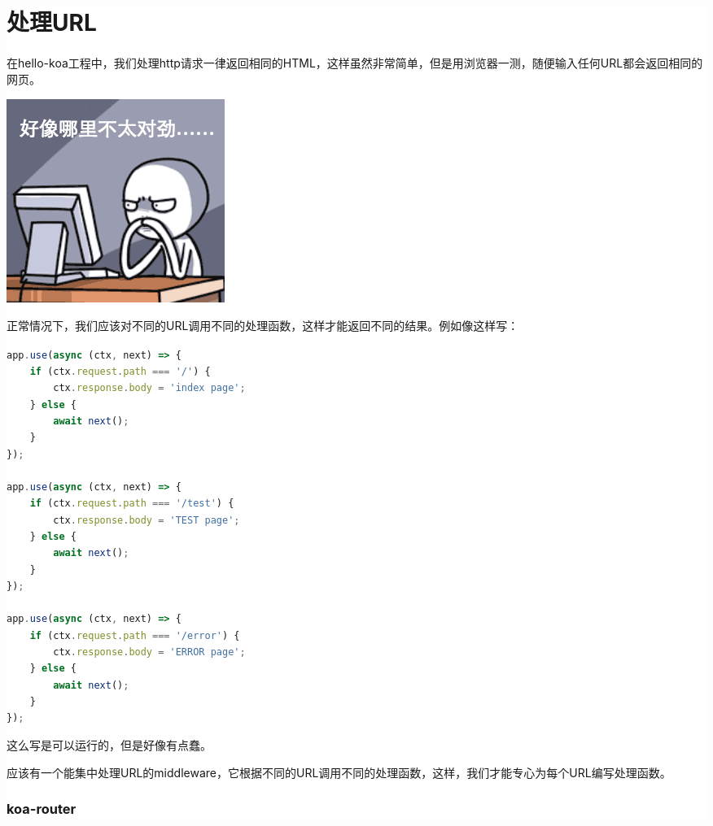 # 处理URL

在hello-koa工程中，我们处理http请求一律返回相同的HTML，这样虽然非常简单，但是用浏览器一测，随便输入任何URL都会返回相同的网页。

![](/img/buduijin.png "buduijin")

正常情况下，我们应该对不同的URL调用不同的处理函数，这样才能返回不同的结果。例如像这样写：

```js
app.use(async (ctx, next) => {
    if (ctx.request.path === '/') {
        ctx.response.body = 'index page';
    } else {
        await next();
    }
});

app.use(async (ctx, next) => {
    if (ctx.request.path === '/test') {
        ctx.response.body = 'TEST page';
    } else {
        await next();
    }
});

app.use(async (ctx, next) => {
    if (ctx.request.path === '/error') {
        ctx.response.body = 'ERROR page';
    } else {
        await next();
    }
});
```

这么写是可以运行的，但是好像有点蠢。

应该有一个能集中处理URL的middleware，它根据不同的URL调用不同的处理函数，这样，我们才能专心为每个URL编写处理函数。

### koa-router
